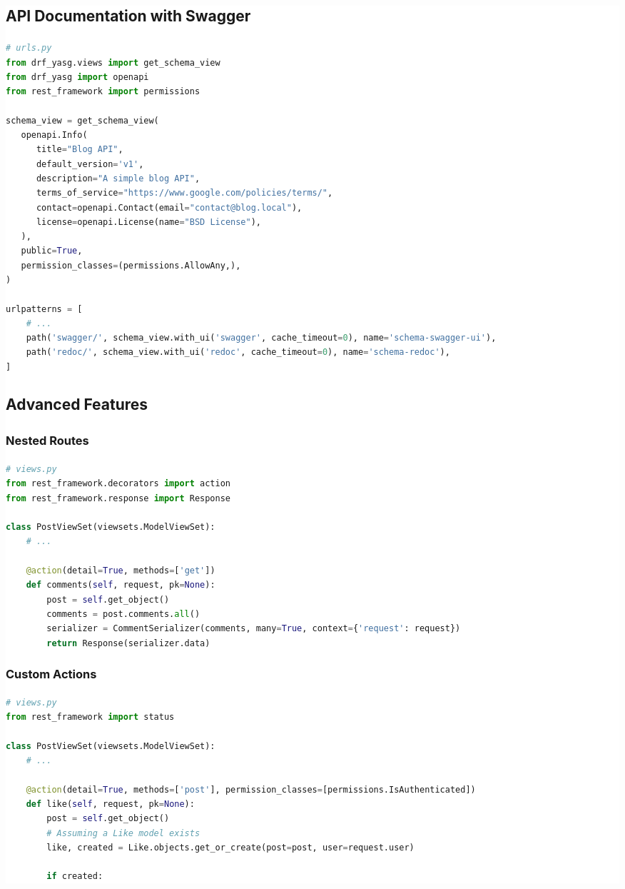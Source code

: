 ## API Documentation with Swagger

```python
# urls.py
from drf_yasg.views import get_schema_view
from drf_yasg import openapi
from rest_framework import permissions

schema_view = get_schema_view(
   openapi.Info(
      title="Blog API",
      default_version='v1',
      description="A simple blog API",
      terms_of_service="https://www.google.com/policies/terms/",
      contact=openapi.Contact(email="contact@blog.local"),
      license=openapi.License(name="BSD License"),
   ),
   public=True,
   permission_classes=(permissions.AllowAny,),
)

urlpatterns = [
    # ...
    path('swagger/', schema_view.with_ui('swagger', cache_timeout=0), name='schema-swagger-ui'),
    path('redoc/', schema_view.with_ui('redoc', cache_timeout=0), name='schema-redoc'),
]
```

## Advanced Features

### Nested Routes

```python
# views.py
from rest_framework.decorators import action
from rest_framework.response import Response

class PostViewSet(viewsets.ModelViewSet):
    # ...
    
    @action(detail=True, methods=['get'])
    def comments(self, request, pk=None):
        post = self.get_object()
        comments = post.comments.all()
        serializer = CommentSerializer(comments, many=True, context={'request': request})
        return Response(serializer.data)
```

### Custom Actions

```python
# views.py
from rest_framework import status

class PostViewSet(viewsets.ModelViewSet):
    # ...
    
    @action(detail=True, methods=['post'], permission_classes=[permissions.IsAuthenticated])
    def like(self, request, pk=None):
        post = self.get_object()
        # Assuming a Like model exists
        like, created = Like.objects.get_or_create(post=post, user=request.user)
        
        if created:
```